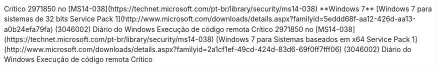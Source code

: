 </td>
<td style="border:1px solid black;">
Crítico

</td>
<td style="border:1px solid black;">
2971850 no [MS14-038](https://technet.microsoft.com/pt-br/library/security/ms14-038)

</td>
</tr>
<tr>
<td style="border:1px solid black;" colspan="5">
**Windows 7**

</td>
</tr>
<tr>
<td style="border:1px solid black;">
[Windows 7 para sistemas de 32 bits Service Pack 1](http://www.microsoft.com/downloads/details.aspx?familyid=5eddd68f-aa12-426d-aa13-a0b24efa79fa)  
(3046002)

</td>
<td style="border:1px solid black;">
Diário do Windows

</td>
<td style="border:1px solid black;">
Execução de código remota

</td>
<td style="border:1px solid black;">
Crítico

</td>
<td style="border:1px solid black;">
2971850 no [MS14-038](https://technet.microsoft.com/pt-br/library/security/ms14-038)

</td>
</tr>
<tr>
<td style="border:1px solid black;">
[Windows 7 para Sistemas baseados em x64 Service Pack 1](http://www.microsoft.com/downloads/details.aspx?familyid=2a1cf1ef-49cd-424d-83d6-69f0ff7fff06)  
(3046002)

</td>
<td style="border:1px solid black;">
Diário do Windows

</td>
<td style="border:1px solid black;">
Execução de código remota

</td>
<td style="border:1px solid black;">
Crítico

